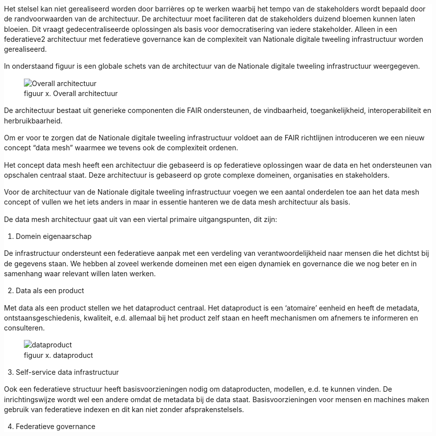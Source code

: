 Het stelsel kan niet gerealiseerd worden door barrières op te werken waarbij het tempo van de stakeholders wordt bepaald door de randvoorwaarden van de architectuur. De architectuur moet faciliteren dat de stakeholders duizend bloemen kunnen laten bloeien. Dit vraagt gedecentraliseerde oplossingen als basis voor democratisering van iedere stakeholder. Alleen in een federatieve2 architectuur met federatieve governance kan de complexiteit van Nationale digitale tweeling infrastructuur worden gerealiseerd.  

In onderstaand figuur is een globale schets van de architectuur van de Nationale digitale tweeling infrastructuur weergegeven. 

<figure id="Overall architectuur">
    <img src="media/Overall architectuur.jpg" alt="Overall architectuur">
    <figcaption>figuur x. Overall architectuur</figcaption>
</figure>

De architectuur bestaat uit generieke componenten die FAIR ondersteunen, de vindbaarheid, toegankelijkheid, interoperabiliteit en herbruikbaarheid. 

Om er voor te zorgen dat de Nationale digitale tweeling infrastructuur voldoet aan de FAIR richtlijnen introduceren we een nieuw concept “data mesh” waarmee we tevens ook de complexiteit ordenen. 

Het concept data mesh heeft een architectuur die gebaseerd is op federatieve oplossingen waar de data en het ondersteunen van opschalen centraal staat. Deze architectuur is gebaseerd op grote complexe domeinen, organisaties en stakeholders.  

Voor de architectuur van de Nationale digitale tweeling infrastructuur voegen we een aantal onderdelen toe aan het data mesh concept of vullen we het iets anders in maar in essentie hanteren we de data mesh architectuur als basis.  

De data mesh architectuur gaat uit van een viertal primaire uitgangspunten, dit zijn: 

1. Domein eigenaarschap 

De infrastructuur ondersteunt een federatieve aanpak met een verdeling van verantwoordelijkheid naar mensen die het dichtst bij de gegevens staan. We hebben al zoveel werkende domeinen met een eigen dynamiek en governance die we nog beter en in samenhang waar relevant willen laten werken. 

2. Data als een product 

Met data als een product stellen we het dataproduct centraal. Het dataproduct is een ‘atomaire’ eenheid en heeft de metadata, ontstaansgeschiedenis, kwaliteit, e.d. allemaal bij het product zelf staan en heeft mechanismen om afnemers te informeren en consulteren. 

<figure id="dataproduct">
    <img src="media/Dataproduct.jpg" alt="dataproduct">
    <figcaption>figuur x. dataproduct</figcaption>
</figure>


3. Self-service data infrastructuur 

Ook een federatieve structuur heeft basisvoorzieningen nodig om dataproducten, modellen, e.d. te kunnen vinden. De inrichtingswijze wordt wel een andere omdat de metadata bij de data staat. Basisvoorzieningen voor mensen en machines maken gebruik van federatieve indexen en dit kan niet zonder afsprakenstelsels. 

4. Federatieve governance 
